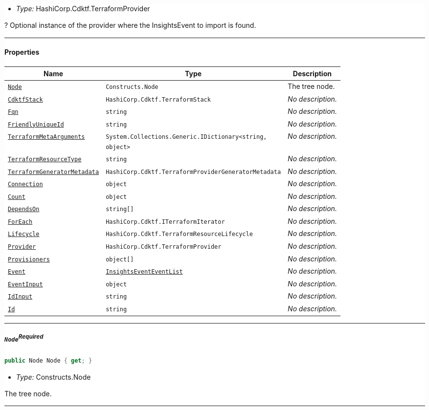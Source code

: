 - *Type:* HashiCorp.Cdktf.TerraformProvider

? Optional instance of the provider where the InsightsEvent to import is found.

---

#### Properties <a name="Properties" id="Properties"></a>

| **Name** | **Type** | **Description** |
| --- | --- | --- |
| <code><a href="#@cdktf/provider-newrelic.insightsEvent.InsightsEvent.property.node">Node</a></code> | <code>Constructs.Node</code> | The tree node. |
| <code><a href="#@cdktf/provider-newrelic.insightsEvent.InsightsEvent.property.cdktfStack">CdktfStack</a></code> | <code>HashiCorp.Cdktf.TerraformStack</code> | *No description.* |
| <code><a href="#@cdktf/provider-newrelic.insightsEvent.InsightsEvent.property.fqn">Fqn</a></code> | <code>string</code> | *No description.* |
| <code><a href="#@cdktf/provider-newrelic.insightsEvent.InsightsEvent.property.friendlyUniqueId">FriendlyUniqueId</a></code> | <code>string</code> | *No description.* |
| <code><a href="#@cdktf/provider-newrelic.insightsEvent.InsightsEvent.property.terraformMetaArguments">TerraformMetaArguments</a></code> | <code>System.Collections.Generic.IDictionary<string, object></code> | *No description.* |
| <code><a href="#@cdktf/provider-newrelic.insightsEvent.InsightsEvent.property.terraformResourceType">TerraformResourceType</a></code> | <code>string</code> | *No description.* |
| <code><a href="#@cdktf/provider-newrelic.insightsEvent.InsightsEvent.property.terraformGeneratorMetadata">TerraformGeneratorMetadata</a></code> | <code>HashiCorp.Cdktf.TerraformProviderGeneratorMetadata</code> | *No description.* |
| <code><a href="#@cdktf/provider-newrelic.insightsEvent.InsightsEvent.property.connection">Connection</a></code> | <code>object</code> | *No description.* |
| <code><a href="#@cdktf/provider-newrelic.insightsEvent.InsightsEvent.property.count">Count</a></code> | <code>object</code> | *No description.* |
| <code><a href="#@cdktf/provider-newrelic.insightsEvent.InsightsEvent.property.dependsOn">DependsOn</a></code> | <code>string[]</code> | *No description.* |
| <code><a href="#@cdktf/provider-newrelic.insightsEvent.InsightsEvent.property.forEach">ForEach</a></code> | <code>HashiCorp.Cdktf.ITerraformIterator</code> | *No description.* |
| <code><a href="#@cdktf/provider-newrelic.insightsEvent.InsightsEvent.property.lifecycle">Lifecycle</a></code> | <code>HashiCorp.Cdktf.TerraformResourceLifecycle</code> | *No description.* |
| <code><a href="#@cdktf/provider-newrelic.insightsEvent.InsightsEvent.property.provider">Provider</a></code> | <code>HashiCorp.Cdktf.TerraformProvider</code> | *No description.* |
| <code><a href="#@cdktf/provider-newrelic.insightsEvent.InsightsEvent.property.provisioners">Provisioners</a></code> | <code>object[]</code> | *No description.* |
| <code><a href="#@cdktf/provider-newrelic.insightsEvent.InsightsEvent.property.event">Event</a></code> | <code><a href="#@cdktf/provider-newrelic.insightsEvent.InsightsEventEventList">InsightsEventEventList</a></code> | *No description.* |
| <code><a href="#@cdktf/provider-newrelic.insightsEvent.InsightsEvent.property.eventInput">EventInput</a></code> | <code>object</code> | *No description.* |
| <code><a href="#@cdktf/provider-newrelic.insightsEvent.InsightsEvent.property.idInput">IdInput</a></code> | <code>string</code> | *No description.* |
| <code><a href="#@cdktf/provider-newrelic.insightsEvent.InsightsEvent.property.id">Id</a></code> | <code>string</code> | *No description.* |

---

##### `Node`<sup>Required</sup> <a name="Node" id="@cdktf/provider-newrelic.insightsEvent.InsightsEvent.property.node"></a>

```csharp
public Node Node { get; }
```

- *Type:* Constructs.Node

The tree node.

---
